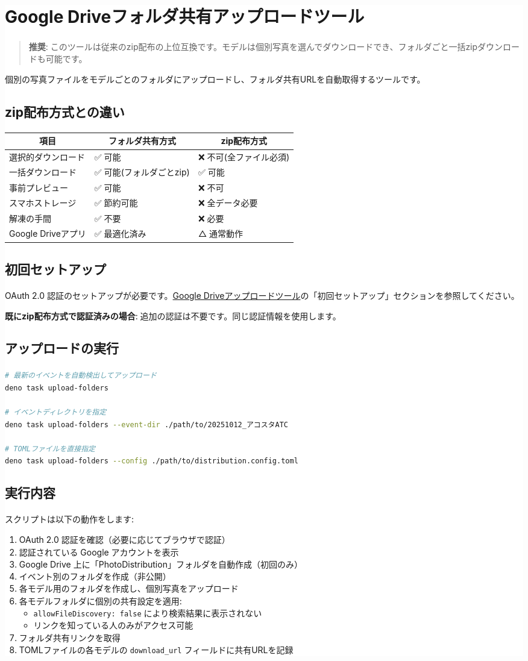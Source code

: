 # Google Driveフォルダ共有アップロードツール

> **推奨**: このツールは従来のzip配布の上位互換です。モデルは個別写真を選んでダウンロードでき、フォルダごと一括zipダウンロードも可能です。

個別の写真ファイルをモデルごとのフォルダにアップロードし、フォルダ共有URLを自動取得するツールです。

## zip配布方式との違い

| 項目 | フォルダ共有方式 | zip配布方式 |
|-----|--------------|----------|
| 選択的ダウンロード | ✅ 可能 | ❌ 不可(全ファイル必須) |
| 一括ダウンロード | ✅ 可能(フォルダごとzip) | ✅ 可能 |
| 事前プレビュー | ✅ 可能 | ❌ 不可 |
| スマホストレージ | ✅ 節約可能 | ❌ 全データ必要 |
| 解凍の手間 | ✅ 不要 | ❌ 必要 |
| Google Driveアプリ | ✅ 最適化済み | △ 通常動作 |

## 初回セットアップ

OAuth 2.0 認証のセットアップが必要です。[Google Driveアップロードツール](./Google%20Driveアップロードツール.md)の「初回セットアップ」セクションを参照してください。

**既にzip配布方式で認証済みの場合**: 追加の認証は不要です。同じ認証情報を使用します。

## アップロードの実行

```bash
# 最新のイベントを自動検出してアップロード
deno task upload-folders

# イベントディレクトリを指定
deno task upload-folders --event-dir ./path/to/20251012_アコスタATC

# TOMLファイルを直接指定
deno task upload-folders --config ./path/to/distribution.config.toml
```

## 実行内容

スクリプトは以下の動作をします:

1. OAuth 2.0 認証を確認（必要に応じてブラウザで認証）
2. 認証されている Google アカウントを表示
3. Google Drive 上に「PhotoDistribution」フォルダを自動作成（初回のみ）
4. イベント別のフォルダを作成（非公開）
5. 各モデル用のフォルダを作成し、個別写真をアップロード
6. 各モデルフォルダに個別の共有設定を適用:
   - `allowFileDiscovery: false` により検索結果に表示されない
   - リンクを知っている人のみがアクセス可能
7. フォルダ共有リンクを取得
8. TOMLファイルの各モデルの `download_url` フィールドに共有URLを記録
